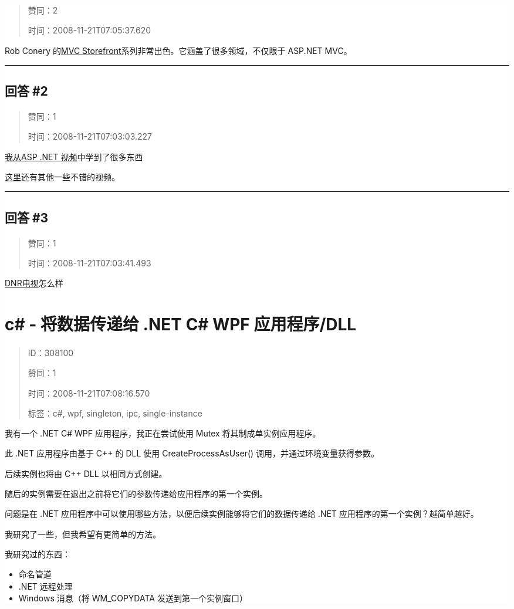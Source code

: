 > 赞同：2
> 
> 时间：2008-11-21T07:05:37.620

Rob Conery 的[MVC Storefront](http://blog.wekeroad.com/mvc-storefront/)系列非常出色。它涵盖了很多领域，不仅限于 ASP.NET MVC。

* * *

## 回答 #2

> 赞同：1
> 
> 时间：2008-11-21T07:03:03.227

[我从ASP .NET 视频](http://www.asp.net/LEARN/)中学到了很多东西

[这里](http://www.learnvisualstudio.net/Browse.aspx)还有其他一些不错的视频。

* * *

## 回答 #3

> 赞同：1
> 
> 时间：2008-11-21T07:03:41.493

[DNR电视](http://www.dnrtv.com/)怎么样

# c# - 将数据传递给 .NET C# WPF 应用程序/DLL

> ID：308100
> 
> 赞同：1
> 
> 时间：2008-11-21T07:08:16.570
> 
> 标签：c#, wpf, singleton, ipc, single-instance

我有一个 .NET C# WPF 应用程序，我正在尝试使用 Mutex 将其制成单实例应用程序。

此 .NET 应用程序由基于 C++ 的 DLL 使用 CreateProcessAsUser() 调用，并通过环境变量获得参数。

后续实例也将由 C++ DLL 以相同方式创建。

随后的实例需要在退出之前将它们的参数传递给应用程序的第一个实例。

问题是在 .NET 应用程序中可以使用哪些方法，以便后续实例能够将它们的数据传递给 .NET 应用程序的第一个实例？越简单越好。

我研究了一些，但我希望有更简单的方法。

我研究过的东西：

*   命名管道
*   .NET 远程处理
*   Windows 消息（将 WM_COPYDATA 发送到第一个实例窗口）
